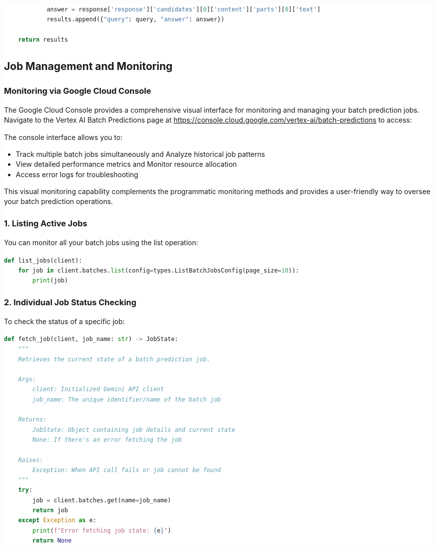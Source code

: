 ```python
            answer = response['response']['candidates'][0]['content']['parts'][0]['text']
            results.append({"query": query, "answer": answer})
    
    return results
```

## Job Management and Monitoring


### Monitoring via Google Cloud Console

The Google Cloud Console provides a comprehensive visual interface for monitoring and managing your batch prediction jobs. Navigate to the Vertex AI Batch Predictions page at https://console.cloud.google.com/vertex-ai/batch-predictions to access:



The console interface allows you to:
- Track multiple batch jobs simultaneously and Analyze historical job patterns
- View detailed performance metrics and Monitor resource allocation
- Access error logs for troubleshooting

This visual monitoring capability complements the programmatic monitoring methods and provides a user-friendly way to oversee your batch prediction operations.

### 1. Listing Active Jobs

You can monitor all your batch jobs using the list operation:

```python
def list_jobs(client):
    for job in client.batches.list(config=types.ListBatchJobsConfig(page_size=10)):
        print(job)
```

### 2. Individual Job Status Checking

To check the status of a specific job:

```python
def fetch_job(client, job_name: str) -> JobState:
    """
    Retrieves the current state of a batch prediction job.
    
    Args:
        client: Initialized Gemini API client
        job_name: The unique identifier/name of the batch job
    
    Returns:
        JobState: Object containing job details and current state
        None: If there's an error fetching the job
    
    Raises:
        Exception: When API call fails or job cannot be found
    """
    try:
        job = client.batches.get(name=job_name)
        return job
    except Exception as e:
        print(f"Error fetching job state: {e}")
        return None
```
